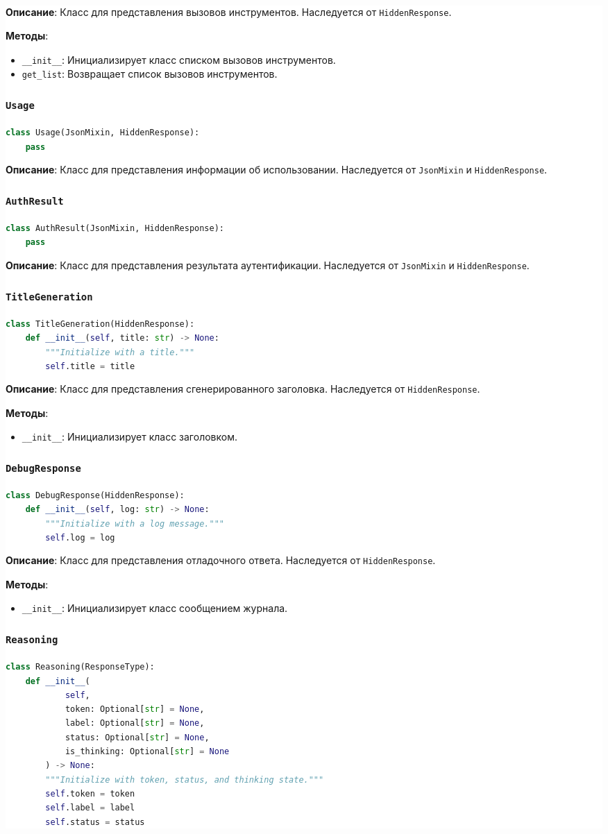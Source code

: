**Описание**: Класс для представления вызовов инструментов. Наследуется от `HiddenResponse`.

**Методы**:
- `__init__`: Инициализирует класс списком вызовов инструментов.
- `get_list`: Возвращает список вызовов инструментов.

### `Usage`

```python
class Usage(JsonMixin, HiddenResponse):
    pass
```

**Описание**: Класс для представления информации об использовании. Наследуется от `JsonMixin` и `HiddenResponse`.

### `AuthResult`

```python
class AuthResult(JsonMixin, HiddenResponse):
    pass
```

**Описание**: Класс для представления результата аутентификации. Наследуется от `JsonMixin` и `HiddenResponse`.

### `TitleGeneration`

```python
class TitleGeneration(HiddenResponse):
    def __init__(self, title: str) -> None:
        """Initialize with a title."""
        self.title = title
```

**Описание**: Класс для представления сгенерированного заголовка. Наследуется от `HiddenResponse`.

**Методы**:
- `__init__`: Инициализирует класс заголовком.

### `DebugResponse`

```python
class DebugResponse(HiddenResponse):
    def __init__(self, log: str) -> None:
        """Initialize with a log message."""
        self.log = log
```

**Описание**: Класс для представления отладочного ответа. Наследуется от `HiddenResponse`.

**Методы**:
- `__init__`: Инициализирует класс сообщением журнала.

### `Reasoning`

```python
class Reasoning(ResponseType):
    def __init__(
            self,
            token: Optional[str] = None,
            label: Optional[str] = None,
            status: Optional[str] = None,
            is_thinking: Optional[str] = None
        ) -> None:
        """Initialize with token, status, and thinking state."""
        self.token = token
        self.label = label
        self.status = status
```